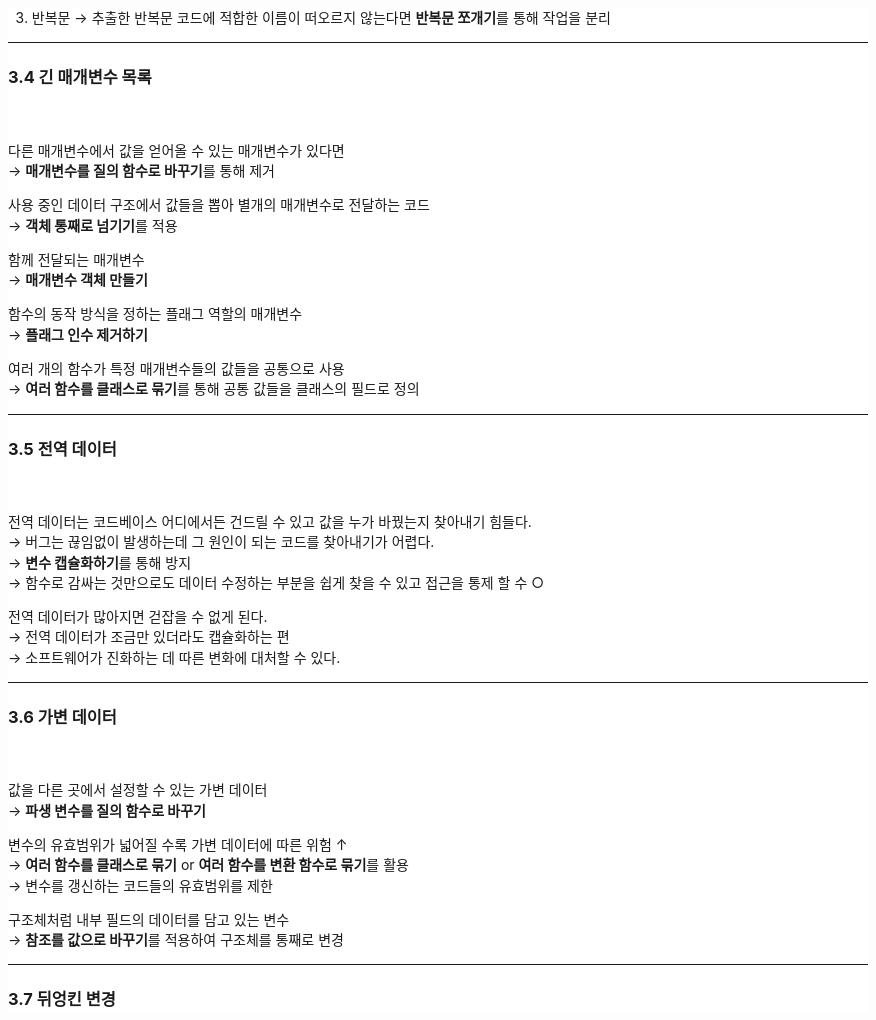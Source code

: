  3. 반복문
     → 추출한 반복문 코드에 적합한 이름이 떠오르지 않는다면 **반복문 쪼개기**를 통해 작업을 분리

---

### 3.4 긴 매개변수 목록

<br />

다른 매개변수에서 값을 얻어올 수 있는 매개변수가 있다면  
→ **매개변수를 질의 함수로 바꾸기**를 통해 제거

사용 중인 데이터 구조에서 값들을 뽑아 별개의 매개변수로 전달하는 코드  
→ **객체 통째로 넘기기**를 적용

함께 전달되는 매개변수  
→ **매개변수 객체 만들기**

함수의 동작 방식을 정하는 플래그 역할의 매개변수  
→ **플래그 인수 제거하기**

여러 개의 함수가 특정 매개변수들의 값들을 공통으로 사용  
→ **여러 함수를 클래스로 묶기**를 통해 공통 값들을 클래스의 필드로 정의

---

### 3.5 전역 데이터

<br />

전역 데이터는 코드베이스 어디에서든 건드릴 수 있고 값을 누가 바꿨는지 찾아내기 힘들다.  
→ 버그는 끊임없이 발생하는데 그 원인이 되는 코드를 찾아내기가 어렵다.  
→ **변수 캡슐화하기**를 통해 방지  
→ 함수로 감싸는 것만으로도 데이터 수정하는 부분을 쉽게 찾을 수 있고 접근을 통제 할 수 ○

전역 데이터가 많아지면 걷잡을 수 없게 된다.  
→ 전역 데이터가 조금만 있더라도 캡슐화하는 편  
→ 소프트웨어가 진화하는 데 따른 변화에 대처할 수 있다.

---

### 3.6 가변 데이터

<br />

값을 다른 곳에서 설정할 수 있는 가변 데이터  
→ **파생 변수를 질의 함수로 바꾸기**

변수의 유효범위가 넓어질 수록 가변 데이터에 따른 위험 ↑  
→ **여러 함수를 클래스로 묶기** or **여러 함수를 변환 함수로 묶기**를 활용  
→ 변수를 갱신하는 코드들의 유효범위를 제한

구조체처럼 내부 필드의 데이터를 담고 있는 변수  
→ **참조를 값으로 바꾸기**를 적용하여 구조체를 통째로 변경

---

### 3.7 뒤엉킨 변경
